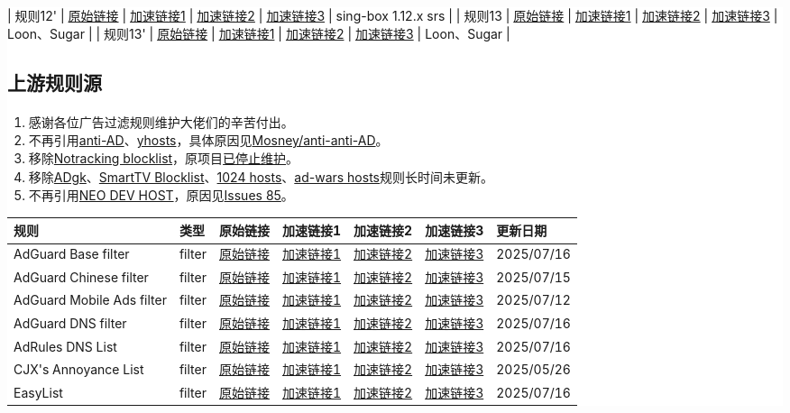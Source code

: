 | 规则12' | [原始链接](https://raw.githubusercontent.com/qiuxiuya/adblockfilters/main/rules/adblocksingboxlite.srs) | [加速链接1](https://gcore.jsdelivr.net/gh/qiuxiuya/adblockfilters@main/rules/adblocksingboxlite.srs) | [加速链接2](https://github.boki.moe/https://raw.githubusercontent.com/qiuxiuya/adblockfilters/main/rules/adblocksingboxlite.srs) | [加速链接3](https://ghfast.top/https://raw.githubusercontent.com/qiuxiuya/adblockfilters/main/rules/adblocksingboxlite.srs) | sing-box 1.12.x srs |
| 规则13 | [原始链接](https://raw.githubusercontent.com/qiuxiuya/adblockfilters/main/rules/adblockloon.list) | [加速链接1](https://gcore.jsdelivr.net/gh/qiuxiuya/adblockfilters@main/rules/adblockloon.list) | [加速链接2](https://github.boki.moe/https://raw.githubusercontent.com/qiuxiuya/adblockfilters/main/rules/adblockloon.list) | [加速链接3](https://ghfast.top/https://raw.githubusercontent.com/qiuxiuya/adblockfilters/main/rules/adblockloon.list) | Loon、Sugar |
| 规则13' | [原始链接](https://raw.githubusercontent.com/qiuxiuya/adblockfilters/main/rules/adblockloonlite.list) | [加速链接1](https://gcore.jsdelivr.net/gh/qiuxiuya/adblockfilters@main/rules/adblockloonlite.list) | [加速链接2](https://github.boki.moe/https://raw.githubusercontent.com/qiuxiuya/adblockfilters/main/rules/adblockloonlite.list) | [加速链接3](https://ghfast.top/https://raw.githubusercontent.com/qiuxiuya/adblockfilters/main/rules/adblockloonlite.list) | Loon、Sugar |

## 上游规则源
1. 感谢各位广告过滤规则维护大佬们的辛苦付出。
2. 不再引用[anti-AD](https://anti-ad.net/adguard.txt)、[yhosts](https://raw.githubusercontent.com/VeleSila/yhosts/master/hosts.txt)，具体原因见[Mosney/anti-anti-AD](https://github.com/Mosney/anti-anti-AD)。
3. 移除[Notracking blocklist](https://raw.githubusercontent.com/notracking/hosts-blocklists/master/adblock/adblock.txt)，原项目[已停止维护](https://github.com/notracking/hosts-blocklists/issues/900)。
4. 移除[ADgk](https://raw.githubusercontent.com/banbendalao/ADgk/master/ADgk.txt)、[SmartTV Blocklist](https://raw.githubusercontent.com/Perflyst/PiHoleBlocklist/master/SmartTV-AGH.txt)、[1024 hosts](https://raw.githubusercontent.com/Goooler/1024_hosts/master/hosts)、[ad-wars hosts](https://raw.githubusercontent.com/jdlingyu/ad-wars/master/hosts)规则长时间未更新。
5. 不再引用[NEO DEV HOST](https://github.com/neodevpro/neodevhost/blob/master/lite_adblocker)，原因见[Issues 85](https://github.com/qiuxiuya/adblockfilters/issues/85)。

| 规则 | 类型 | 原始链接 | 加速链接1 | 加速链接2 | 加速链接3 | 更新日期 |
|:-|:-|:-|:-|:-|:-|:-|
| AdGuard Base filter | filter | [原始链接](https://raw.githubusercontent.com/AdguardTeam/FiltersRegistry/master/filters/filter_2_Base/filter.txt) | [加速链接1](https://gcore.jsdelivr.net/gh/qiuxiuya/adblockfilters@main/rules/AdGuard_Base_filter.txt) | [加速链接2](https://github.boki.moe/https://raw.githubusercontent.com/qiuxiuya/adblockfilters/main/rules/AdGuard_Base_filter.txt) | [加速链接3](https://ghfast.top/https://raw.githubusercontent.com/qiuxiuya/adblockfilters/main/rules/AdGuard_Base_filter.txt) | 2025/07/16 |
| AdGuard Chinese filter | filter | [原始链接](https://raw.githubusercontent.com/AdguardTeam/FiltersRegistry/master/filters/filter_224_Chinese/filter.txt) | [加速链接1](https://gcore.jsdelivr.net/gh/qiuxiuya/adblockfilters@main/rules/AdGuard_Chinese_filter.txt) | [加速链接2](https://github.boki.moe/https://raw.githubusercontent.com/qiuxiuya/adblockfilters/main/rules/AdGuard_Chinese_filter.txt) | [加速链接3](https://ghfast.top/https://raw.githubusercontent.com/qiuxiuya/adblockfilters/main/rules/AdGuard_Chinese_filter.txt) | 2025/07/15 |
| AdGuard Mobile Ads filter | filter | [原始链接](https://raw.githubusercontent.com/AdguardTeam/AdguardFilters/master/MobileFilter/sections/adservers.txt) | [加速链接1](https://gcore.jsdelivr.net/gh/qiuxiuya/adblockfilters@main/rules/AdGuard_Mobile_Ads_filter.txt) | [加速链接2](https://github.boki.moe/https://raw.githubusercontent.com/qiuxiuya/adblockfilters/main/rules/AdGuard_Mobile_Ads_filter.txt) | [加速链接3](https://ghfast.top/https://raw.githubusercontent.com/qiuxiuya/adblockfilters/main/rules/AdGuard_Mobile_Ads_filter.txt) | 2025/07/12 |
| AdGuard DNS filter | filter | [原始链接](https://adguardteam.github.io/AdGuardSDNSFilter/Filters/filter.txt) | [加速链接1](https://gcore.jsdelivr.net/gh/qiuxiuya/adblockfilters@main/rules/AdGuard_DNS_filter.txt) | [加速链接2](https://github.boki.moe/https://raw.githubusercontent.com/qiuxiuya/adblockfilters/main/rules/AdGuard_DNS_filter.txt) | [加速链接3](https://ghfast.top/https://raw.githubusercontent.com/qiuxiuya/adblockfilters/main/rules/AdGuard_DNS_filter.txt) | 2025/07/16 |
| AdRules DNS List | filter | [原始链接](https://raw.githubusercontent.com/Cats-Team/AdRules/main/dns.txt) | [加速链接1](https://gcore.jsdelivr.net/gh/qiuxiuya/adblockfilters@main/rules/AdRules_DNS_List.txt) | [加速链接2](https://github.boki.moe/https://raw.githubusercontent.com/qiuxiuya/adblockfilters/main/rules/AdRules_DNS_List.txt) | [加速链接3](https://ghfast.top/https://raw.githubusercontent.com/qiuxiuya/adblockfilters/main/rules/AdRules_DNS_List.txt) | 2025/07/16 |
| CJX's Annoyance List | filter | [原始链接](https://raw.githubusercontent.com/cjx82630/cjxlist/master/cjx-annoyance.txt) | [加速链接1](https://gcore.jsdelivr.net/gh/qiuxiuya/adblockfilters@main/rules/CJX's_Annoyance_List.txt) | [加速链接2](https://github.boki.moe/https://raw.githubusercontent.com/qiuxiuya/adblockfilters/main/rules/CJX's_Annoyance_List.txt) | [加速链接3](https://ghfast.top/https://raw.githubusercontent.com/qiuxiuya/adblockfilters/main/rules/CJX's_Annoyance_List.txt) | 2025/05/26 |
| EasyList | filter | [原始链接](https://easylist-downloads.adblockplus.org/easylist.txt) | [加速链接1](https://gcore.jsdelivr.net/gh/qiuxiuya/adblockfilters@main/rules/EasyList.txt) | [加速链接2](https://github.boki.moe/https://raw.githubusercontent.com/qiuxiuya/adblockfilters/main/rules/EasyList.txt) | [加速链接3](https://ghfast.top/https://raw.githubusercontent.com/qiuxiuya/adblockfilters/main/rules/EasyList.txt) | 2025/07/16 |